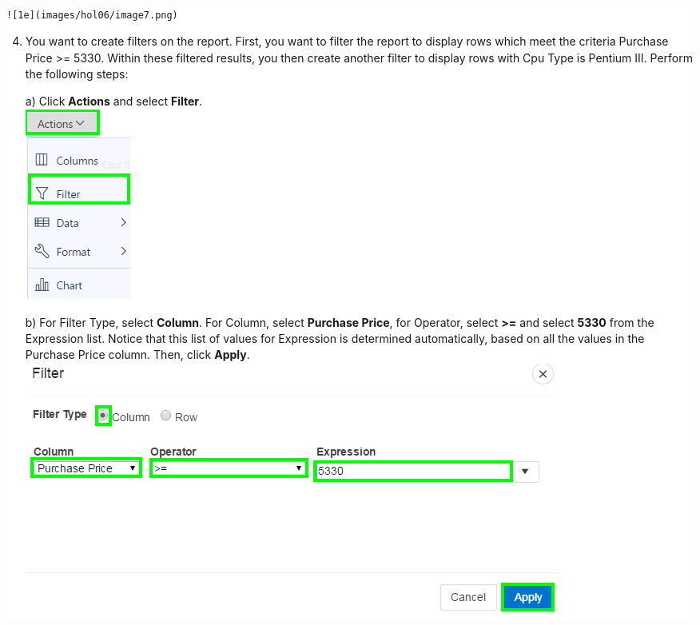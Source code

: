     ![1e](images/hol06/image7.png)


4.  You want to create filters on the report. First, you want to filter the report to display rows which meet the criteria Purchase Price &gt;= 5330. Within these filtered results, you then create another filter to display rows with Cpu Type is Pentium III. Perform the following steps:


    a)  Click **Actions** and select **Filter**. </br>
    ![2a](images/hol06/image8.png)

    b)  For Filter Type, select **Column**.
    For Column, select **Purchase Price**, for Operator, select **&gt;=** and select **5330** from the Expression list.
    Notice that this list of values for Expression is determined automatically, based on all the values in the Purchase Price column.
    Then, click **Apply**.
    ![2b](images/hol06/image9.png)

